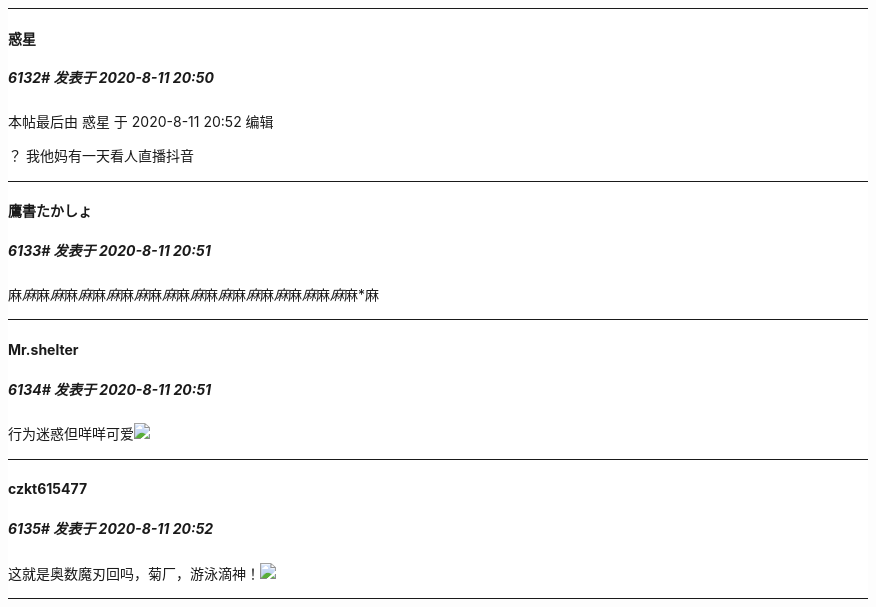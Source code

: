 

-----

####  惑星  
##### 6132#       发表于 2020-8-11 20:50



 本帖最后由 惑星 于 2020-8-11 20:52 编辑 

？
我他妈有一天看人直播抖音







-----

####  鷹書たかしょ  
##### 6133#       发表于 2020-8-11 20:51




麻*麻*麻*麻*麻*麻*麻*麻*麻*麻*麻*麻*麻*麻*麻*麻*麻*麻*麻*麻*麻*麻*麻*麻*麻*麻







-----

####  Mr.shelter  
##### 6134#       发表于 2020-8-11 20:51




行为迷惑但咩咩可爱<img src="https://static.saraba1st.com/image/smiley/face2017/074.png" referrerpolicy="no-referrer">







-----

####  czkt615477  
##### 6135#       发表于 2020-8-11 20:52




这就是奥数魔刃回吗，菊厂，游泳滴神！<img src="https://static.saraba1st.com/image/smiley/face2017/152.png" referrerpolicy="no-referrer">







-----
